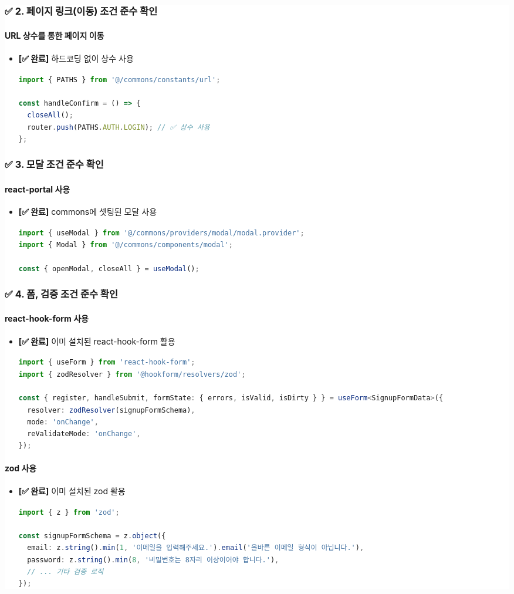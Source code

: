 ### ✅ 2. 페이지 링크(이동) 조건 준수 확인

#### URL 상수를 통한 페이지 이동
- **[✅ 완료]** 하드코딩 없이 상수 사용
  ```typescript
  import { PATHS } from '@/commons/constants/url';
  
  const handleConfirm = () => {
    closeAll();
    router.push(PATHS.AUTH.LOGIN); // ✅ 상수 사용
  };
  ```

### ✅ 3. 모달 조건 준수 확인

#### react-portal 사용
- **[✅ 완료]** commons에 셋팅된 모달 사용
  ```typescript
  import { useModal } from '@/commons/providers/modal/modal.provider';
  import { Modal } from '@/commons/components/modal';
  
  const { openModal, closeAll } = useModal();
  ```

### ✅ 4. 폼, 검증 조건 준수 확인

#### react-hook-form 사용
- **[✅ 완료]** 이미 설치된 react-hook-form 활용
  ```typescript
  import { useForm } from 'react-hook-form';
  import { zodResolver } from '@hookform/resolvers/zod';
  
  const { register, handleSubmit, formState: { errors, isValid, isDirty } } = useForm<SignupFormData>({
    resolver: zodResolver(signupFormSchema),
    mode: 'onChange',
    reValidateMode: 'onChange',
  });
  ```

#### zod 사용
- **[✅ 완료]** 이미 설치된 zod 활용
  ```typescript
  import { z } from 'zod';
  
  const signupFormSchema = z.object({
    email: z.string().min(1, '이메일을 입력해주세요.').email('올바른 이메일 형식이 아닙니다.'),
    password: z.string().min(8, '비밀번호는 8자리 이상이어야 합니다.'),
    // ... 기타 검증 로직
  });
  ```
